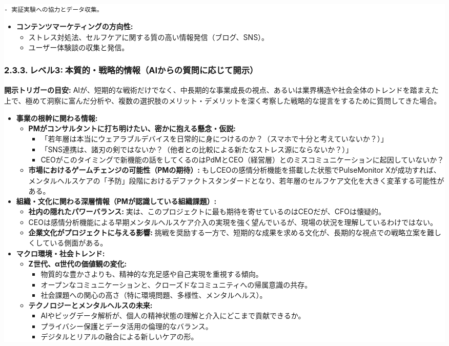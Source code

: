     - 実証実験への協力とデータ収集。
  - **コンテンツマーケティングの方向性:**
    - ストレス対処法、セルフケアに関する質の高い情報発信（ブログ、SNS）。
    - ユーザー体験談の収集と発信。

### 2.3.3. レベル3: 本質的・戦略的情報（AIからの質問に応じて開示）

**開示トリガーの目安:** AIが、短期的な戦術だけでなく、中長期的な事業成長の視点、あるいは業界構造や社会全体のトレンドを踏まえた上で、極めて洞察に富んだ分析や、複数の選択肢のメリット・デメリットを深く考察した戦略的な提言をするために質問してきた場合。

- **事業の根幹に関わる情報:**
  - **PMがコンサルタントに打ち明けたい、密かに抱える懸念・仮説:**
    - 「若年層は本当にウェアラブルデバイスを日常的に身につけるのか？（スマホで十分と考えていないか？）」
    - 「SNS連携は、諸刃の剣ではないか？（他者との比較による新たなストレス源にならないか？）」
    - CEOがこのタイミングで新機能の話をしてくるのはPdMとCEO（経営層）とのミスコミュニケーションに起因していないか？
  - **市場におけるゲームチェンジの可能性（PMの期待）:** もしCEOの感情分析機能を搭載した状態でPulseMonitor Xが成功すれば、メンタルヘルスケアの「予防」段階におけるデファクトスタンダードとなり、若年層のセルフケア文化を大きく変革する可能性がある。
- **組織・文化に関わる深層情報（PMが認識している組織課題）:**
  - **社内の隠れたパワーバランス:** 実は、このプロジェクトに最も期待を寄せているのはCEOだが、CFOは懐疑的。
  - CEOは感情分析機能による早期メンタルヘルスケア介入の実現を強く望んでいるが、現場の状況を理解しているわけではない。
  - **企業文化がプロジェクトに与える影響:** 挑戦を奨励する一方で、短期的な成果を求める文化が、長期的な視点での戦略立案を難しくしている側面がある。
- **マクロ環境・社会トレンド:**
  - **Z世代、α世代の価値観の変化:**
    - 物質的な豊かさよりも、精神的な充足感や自己実現を重視する傾向。
    - オープンなコミュニケーションと、クローズドなコミュニティへの帰属意識の共存。
    - 社会課題への関心の高さ（特に環境問題、多様性、メンタルヘルス）。
  - **テクノロジーとメンタルヘルスの未来:**
    - AIやビッグデータ解析が、個人の精神状態の理解と介入にどこまで貢献できるか。
    - プライバシー保護とデータ活用の倫理的なバランス。
    - デジタルとリアルの融合による新しいケアの形。
